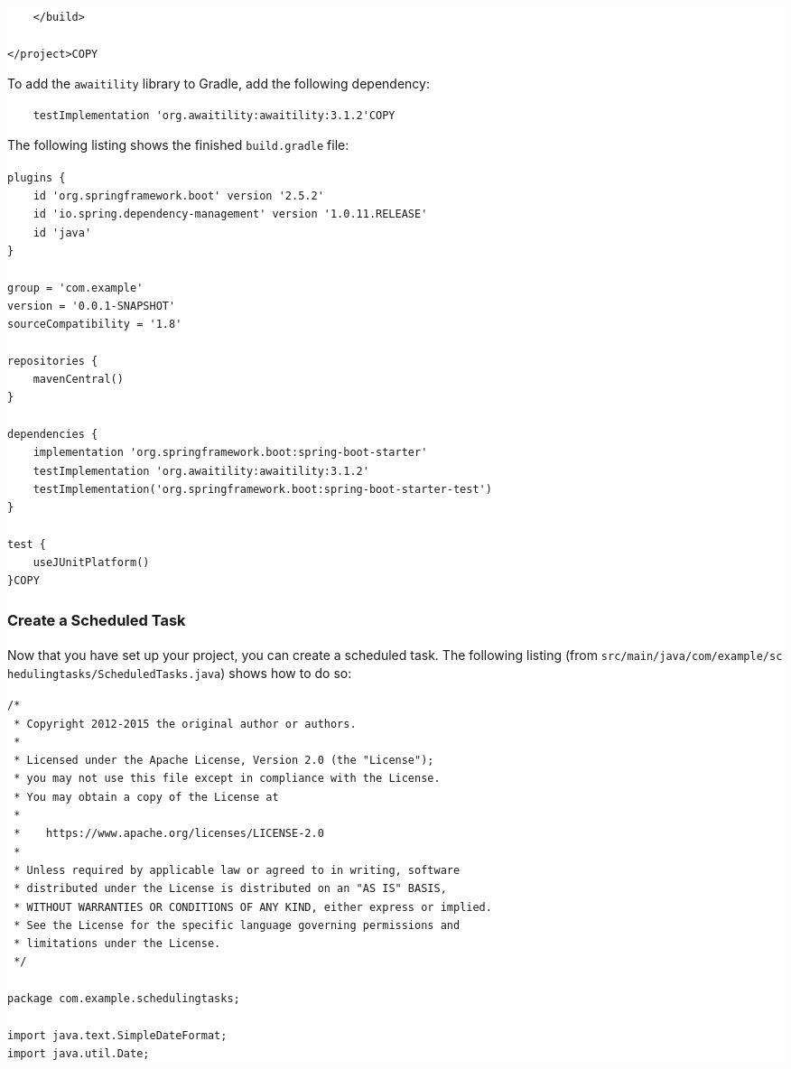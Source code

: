 ```text
	</build>

</project>COPY
```

To add the `awaitility` library to Gradle, add the following dependency:

```text
	testImplementation 'org.awaitility:awaitility:3.1.2'COPY
```

The following listing shows the finished `build.gradle` file:

```text
plugins {
	id 'org.springframework.boot' version '2.5.2'
	id 'io.spring.dependency-management' version '1.0.11.RELEASE'
	id 'java'
}

group = 'com.example'
version = '0.0.1-SNAPSHOT'
sourceCompatibility = '1.8'

repositories {
	mavenCentral()
}

dependencies {
	implementation 'org.springframework.boot:spring-boot-starter'
	testImplementation 'org.awaitility:awaitility:3.1.2'
	testImplementation('org.springframework.boot:spring-boot-starter-test')
}

test {
	useJUnitPlatform()
}COPY
```

### Create a Scheduled Task <a id="initial"></a>

Now that you have set up your project, you can create a scheduled task. The following listing \(from `src/main/java/com/example/schedulingtasks/ScheduledTasks.java`\) shows how to do so:

```text
/*
 * Copyright 2012-2015 the original author or authors.
 *
 * Licensed under the Apache License, Version 2.0 (the "License");
 * you may not use this file except in compliance with the License.
 * You may obtain a copy of the License at
 *
 *	  https://www.apache.org/licenses/LICENSE-2.0
 *
 * Unless required by applicable law or agreed to in writing, software
 * distributed under the License is distributed on an "AS IS" BASIS,
 * WITHOUT WARRANTIES OR CONDITIONS OF ANY KIND, either express or implied.
 * See the License for the specific language governing permissions and
 * limitations under the License.
 */

package com.example.schedulingtasks;

import java.text.SimpleDateFormat;
import java.util.Date;

```
